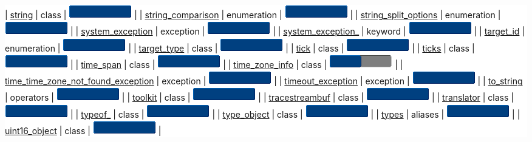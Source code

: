| [string](https://github.com/gammasoft71/xtd/tree/master/src/xtd.core/include/xtd/string.hpp)                                                       | class         | ![progress](/pictures/progress100.png) |
| [string_comparison](https://github.com/gammasoft71/xtd/tree/master/src/xtd.core/include/xtd/string_comparison.hpp)                                   | enumeration   | ![progress](/pictures/progress100.png) |
| [string_split_options](https://github.com/gammasoft71/xtd/tree/master/src/xtd.core/include/xtd/string_split_options.hpp)                             | enumeration   | ![progress](/pictures/progress100.png) |
| [system_exception](https://github.com/gammasoft71/xtd/tree/master/src/xtd.core/include/xtd/system_exception.hpp)                                     | exception     | ![progress](/pictures/progress100.png) |
| [system_exception_](https://github.com/gammasoft71/xtd/tree/master/src/xtd.core/include/xtd/system_exception.hpp)                                    | keyword       | ![progress](/pictures/progress100.png) |
| [target_id](https://github.com/gammasoft71/xtd/tree/master/src/xtd.core/include/xtd/target_id.hpp)                                                   | enumeration   | ![progress](/pictures/progress100.png) |
| [target_type](https://github.com/gammasoft71/xtd/tree/master/src/xtd.core/include/xtd/target_type.hpp)                                               | class         | ![progress](/pictures/progress100.png) |
| [tick](https://github.com/gammasoft71/xtd/tree/master/src/xtd.core/include/xtd/tick.hpp)                                                             | class         | ![progress](/pictures/progress100.png) |
| [ticks](https://github.com/gammasoft71/xtd/tree/master/src/xtd.core/include/xtd/ticks.hpp)                                                           | class         | ![progress](/pictures/progress100.png) |
| [time_span](https://github.com/gammasoft71/xtd/tree/master/src/xtd.core/include/xtd/time_span.hpp)                                                   | class         | ![progress](/pictures/progress100.png) |
| [time_zone_info](https://github.com/gammasoft71/xtd/tree/master/src/xtd.core/include/xtd/time_zone_info.hpp)                                         | class         | ![progress](/pictures/progress50.png)  |
| [time_time_zone_not_found_exception](https://github.com/gammasoft71/xtd/tree/master/src/xtd.core/include/xtd/time_time_zone_not_found_exception.hpp) | exception     | ![progress](/pictures/progress100.png) |
| [timeout_exception](https://github.com/gammasoft71/xtd/tree/master/src/xtd.core/include/xtd/timeout_exception.hpp)                                   | exception     | ![progress](/pictures/progress100.png) |
| [to_string](https://github.com/gammasoft71/xtd/tree/master/src/xtd.core/include/xtd/to_string.hpp)                                                   | operators     | ![progress](/pictures/progress100.png) |
| [toolkit](https://github.com/gammasoft71/xtd/tree/master/src/xtd.core/include/xtd/toolkit.hpp)                                                       | class         | ![progress](/pictures/progress100.png) |
| [tracestreambuf](https://github.com/gammasoft71/xtd/tree/master/src/xtd.core/include/xtd/tracestreambuf.hpp)                                         | class         | ![progress](/pictures/progress100.png) |
| [translator](https://github.com/gammasoft71/xtd/tree/master/src/xtd.core/include/xtd/translator.hpp)                                                 | class         | ![progress](/pictures/progress100.png) |
| [typeof_](https://github.com/gammasoft71/xtd/tree/master/src/xtd.core/include/xtd/typeof.hpp)                                                        | class         | ![progress](/pictures/progress100.png) |
| [type_object](https://github.com/gammasoft71/xtd/tree/master/src/xtd.core/include/xtd/type_object.hpp)                                               | class         | ![progress](/pictures/progress100.png) |
| [types](https://github.com/gammasoft71/xtd/tree/master/src/xtd.core/include/xtd/types.hpp)                                                           | aliases       | ![progress](/pictures/progress100.png) |
| [uint16_object](https://github.com/gammasoft71/xtd/tree/master/src/xtd.core/include/xtd/uint16_object.hpp)                                           | class         | ![progress](/pictures/progress100.png) |